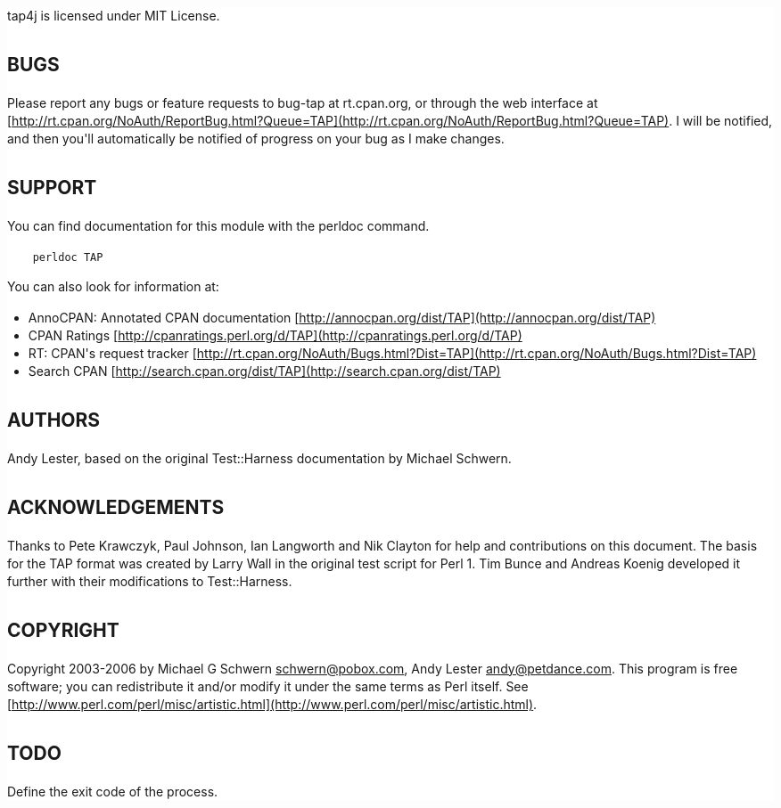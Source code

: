tap4j is licensed under MIT License.

## BUGS

Please report any bugs or feature requests to bug-tap at rt.cpan.org, or through the web interface at [http://rt.cpan.org/NoAuth/ReportBug.html?Queue=TAP](http://rt.cpan.org/NoAuth/ReportBug.html?Queue=TAP). I will be notified, and then you'll automatically be notified of progress on your bug as I make changes.

## SUPPORT

You can find documentation for this module with the perldoc command.

```
    perldoc TAP
```

You can also look for information at:
-    AnnoCPAN: Annotated CPAN documentation
[http://annocpan.org/dist/TAP](http://annocpan.org/dist/TAP)
-    CPAN Ratings
[http://cpanratings.perl.org/d/TAP](http://cpanratings.perl.org/d/TAP)
-    RT: CPAN's request tracker
[http://rt.cpan.org/NoAuth/Bugs.html?Dist=TAP](http://rt.cpan.org/NoAuth/Bugs.html?Dist=TAP)
-    Search CPAN
[http://search.cpan.org/dist/TAP](http://search.cpan.org/dist/TAP)

## AUTHORS

Andy Lester, based on the original Test::Harness documentation by Michael Schwern.

## ACKNOWLEDGEMENTS

Thanks to Pete Krawczyk, Paul Johnson, Ian Langworth and Nik Clayton for help and contributions on this document.
The basis for the TAP format was created by Larry Wall in the original test script for Perl 1. Tim Bunce and Andreas Koenig developed it further with their modifications to Test::Harness.

## COPYRIGHT

Copyright 2003-2006 by Michael G Schwern <schwern@pobox.com>, Andy Lester <andy@petdance.com>.
This program is free software; you can redistribute it and/or modify it under the same terms as Perl itself.
See [http://www.perl.com/perl/misc/artistic.html](http://www.perl.com/perl/misc/artistic.html).

## TODO

Define the exit code of the process.
